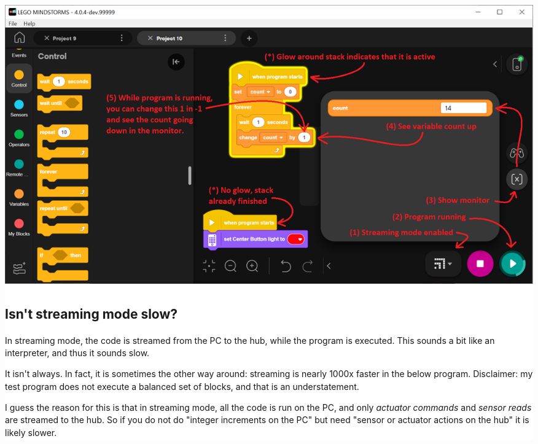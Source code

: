 ![Streaming](images/streaming.png)


## Isn't streaming mode slow?
In streaming mode, the code is streamed from the PC to the hub, while the program is executed.
This sounds a bit like an interpreter, and thus it sounds slow.

It isn't always. In fact, it is sometimes the other way around: streaming is nearly 1000x faster in the below program.
Disclaimer: my test program does not execute a balanced set of blocks, and that is an understatement.

I guess the reason for this is that in streaming mode, all the code is run on the PC, and only _actuator commands_ and _sensor reads_ are streamed to the hub.
So if you do not do "integer increments on the PC" but need "sensor or actuator actions on the hub" it is likely slower.
